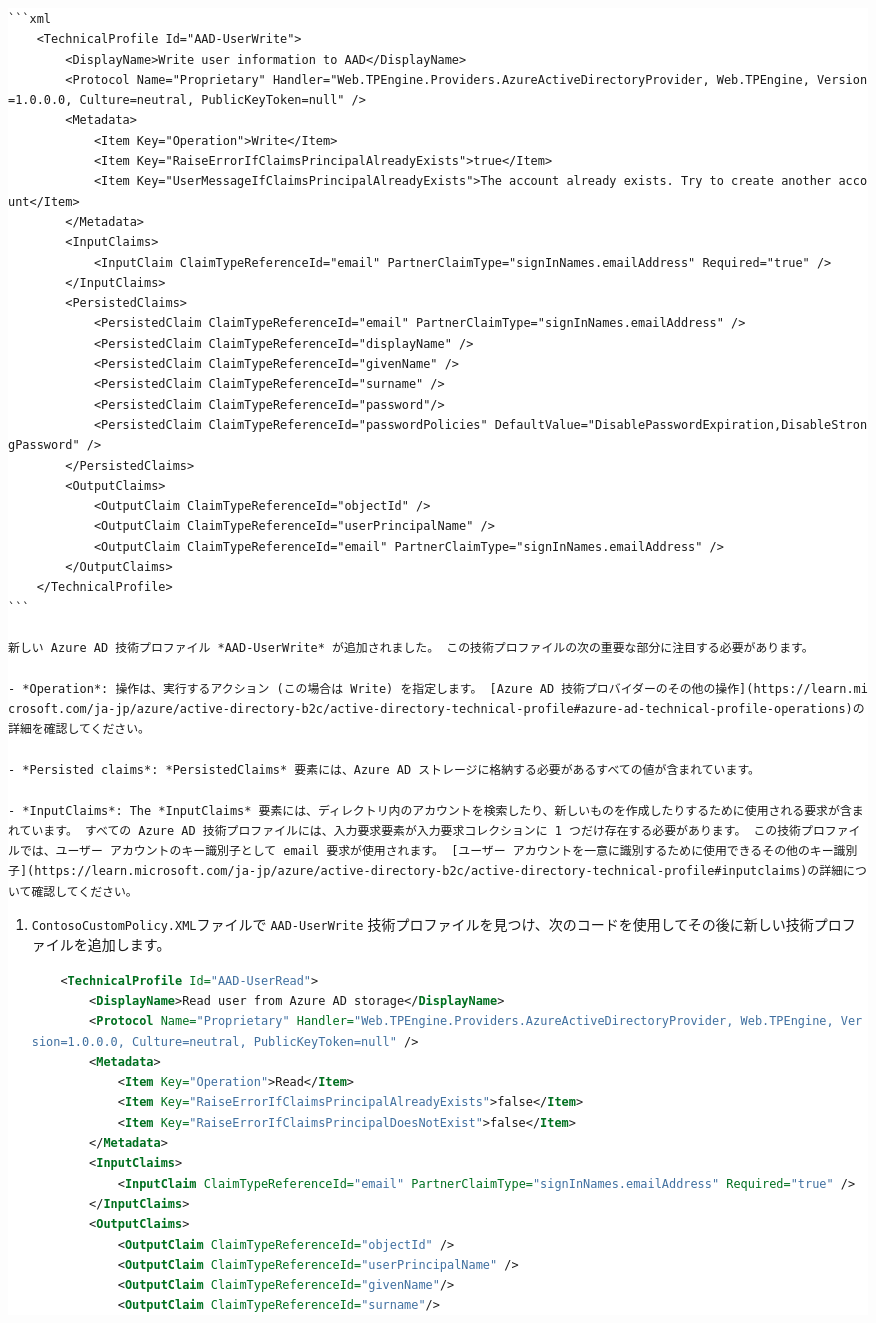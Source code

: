     ```xml
        <TechnicalProfile Id="AAD-UserWrite">
            <DisplayName>Write user information to AAD</DisplayName>
            <Protocol Name="Proprietary" Handler="Web.TPEngine.Providers.AzureActiveDirectoryProvider, Web.TPEngine, Version=1.0.0.0, Culture=neutral, PublicKeyToken=null" />
            <Metadata>
                <Item Key="Operation">Write</Item>
                <Item Key="RaiseErrorIfClaimsPrincipalAlreadyExists">true</Item>
                <Item Key="UserMessageIfClaimsPrincipalAlreadyExists">The account already exists. Try to create another account</Item>
            </Metadata>
            <InputClaims>
                <InputClaim ClaimTypeReferenceId="email" PartnerClaimType="signInNames.emailAddress" Required="true" />
            </InputClaims>
            <PersistedClaims>
                <PersistedClaim ClaimTypeReferenceId="email" PartnerClaimType="signInNames.emailAddress" />        
                <PersistedClaim ClaimTypeReferenceId="displayName" />
                <PersistedClaim ClaimTypeReferenceId="givenName" />
                <PersistedClaim ClaimTypeReferenceId="surname" />
                <PersistedClaim ClaimTypeReferenceId="password"/>
                <PersistedClaim ClaimTypeReferenceId="passwordPolicies" DefaultValue="DisablePasswordExpiration,DisableStrongPassword" />
            </PersistedClaims>
            <OutputClaims>
                <OutputClaim ClaimTypeReferenceId="objectId" />
                <OutputClaim ClaimTypeReferenceId="userPrincipalName" />
                <OutputClaim ClaimTypeReferenceId="email" PartnerClaimType="signInNames.emailAddress" />
            </OutputClaims>
        </TechnicalProfile>
    ```

    新しい Azure AD 技術プロファイル *AAD-UserWrite* が追加されました。 この技術プロファイルの次の重要な部分に注目する必要があります。
    
    - *Operation*: 操作は、実行するアクション (この場合は Write) を指定します。 [Azure AD 技術プロバイダーのその他の操作](https://learn.microsoft.com/ja-jp/azure/active-directory-b2c/active-directory-technical-profile#azure-ad-technical-profile-operations)の詳細を確認してください。

    - *Persisted claims*: *PersistedClaims* 要素には、Azure AD ストレージに格納する必要があるすべての値が含まれています。
    
    - *InputClaims*: The *InputClaims* 要素には、ディレクトリ内のアカウントを検索したり、新しいものを作成したりするために使用される要求が含まれています。 すべての Azure AD 技術プロファイルには、入力要求要素が入力要求コレクションに 1 つだけ存在する必要があります。 この技術プロファイルでは、ユーザー アカウントのキー識別子として email 要求が使用されます。 [ユーザー アカウントを一意に識別するために使用できるその他のキー識別子](https://learn.microsoft.com/ja-jp/azure/active-directory-b2c/active-directory-technical-profile#inputclaims)の詳細について確認してください。
    

1. `ContosoCustomPolicy.XML`ファイルで `AAD-UserWrite` 技術プロファイルを見つけ、次のコードを使用してその後に新しい技術プロファイルを追加します。

    ```xml
        <TechnicalProfile Id="AAD-UserRead">
            <DisplayName>Read user from Azure AD storage</DisplayName>
            <Protocol Name="Proprietary" Handler="Web.TPEngine.Providers.AzureActiveDirectoryProvider, Web.TPEngine, Version=1.0.0.0, Culture=neutral, PublicKeyToken=null" />
            <Metadata>
                <Item Key="Operation">Read</Item>
                <Item Key="RaiseErrorIfClaimsPrincipalAlreadyExists">false</Item>
                <Item Key="RaiseErrorIfClaimsPrincipalDoesNotExist">false</Item>
            </Metadata>
            <InputClaims>
                <InputClaim ClaimTypeReferenceId="email" PartnerClaimType="signInNames.emailAddress" Required="true" />
            </InputClaims>
            <OutputClaims>
                <OutputClaim ClaimTypeReferenceId="objectId" />
                <OutputClaim ClaimTypeReferenceId="userPrincipalName" />
                <OutputClaim ClaimTypeReferenceId="givenName"/>
                <OutputClaim ClaimTypeReferenceId="surname"/>